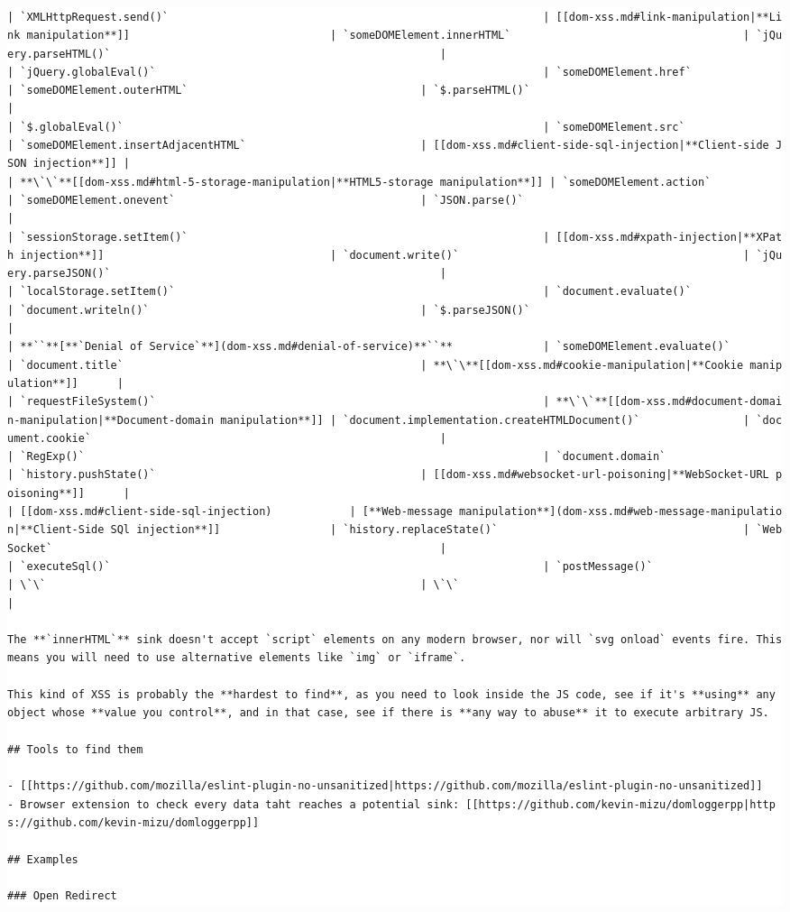 ```
| `XMLHttpRequest.send()`                                                          | [[dom-xss.md#link-manipulation|**Link manipulation**]]                               | `someDOMElement.innerHTML`                                    | `jQuery.parseHTML()`                                                   |
| `jQuery.globalEval()`                                                            | `someDOMElement.href`                                                               | `someDOMElement.outerHTML`                                    | `$.parseHTML()`                                                        |
| `$.globalEval()`                                                                 | `someDOMElement.src`                                                                | `someDOMElement.insertAdjacentHTML`                           | [[dom-xss.md#client-side-sql-injection|**Client-side JSON injection**]] |
| **\`\`**[[dom-xss.md#html-5-storage-manipulation|**HTML5-storage manipulation**]] | `someDOMElement.action`                                                             | `someDOMElement.onevent`                                      | `JSON.parse()`                                                         |
| `sessionStorage.setItem()`                                                       | [[dom-xss.md#xpath-injection|**XPath injection**]]                                   | `document.write()`                                            | `jQuery.parseJSON()`                                                   |
| `localStorage.setItem()`                                                         | `document.evaluate()`                                                               | `document.writeln()`                                          | `$.parseJSON()`                                                        |
| **``**[**`Denial of Service`**](dom-xss.md#denial-of-service)**``**              | `someDOMElement.evaluate()`                                                         | `document.title`                                              | **\`\**[[dom-xss.md#cookie-manipulation|**Cookie manipulation**]]      |
| `requestFileSystem()`                                                            | **\`\`**[[dom-xss.md#document-domain-manipulation|**Document-domain manipulation**]] | `document.implementation.createHTMLDocument()`                | `document.cookie`                                                      |
| `RegExp()`                                                                       | `document.domain`                                                                   | `history.pushState()`                                         | [[dom-xss.md#websocket-url-poisoning|**WebSocket-URL poisoning**]]      |
| [[dom-xss.md#client-side-sql-injection)            | [**Web-message manipulation**](dom-xss.md#web-message-manipulation|**Client-Side SQl injection**]]                 | `history.replaceState()`                                      | `WebSocket`                                                            |
| `executeSql()`                                                                   | `postMessage()`                                                                     | \`\`                                                          | \`\`                                                                   |

The **`innerHTML`** sink doesn't accept `script` elements on any modern browser, nor will `svg onload` events fire. This means you will need to use alternative elements like `img` or `iframe`.

This kind of XSS is probably the **hardest to find**, as you need to look inside the JS code, see if it's **using** any object whose **value you control**, and in that case, see if there is **any way to abuse** it to execute arbitrary JS.

## Tools to find them

- [[https://github.com/mozilla/eslint-plugin-no-unsanitized|https://github.com/mozilla/eslint-plugin-no-unsanitized]]
- Browser extension to check every data taht reaches a potential sink: [[https://github.com/kevin-mizu/domloggerpp|https://github.com/kevin-mizu/domloggerpp]]

## Examples

### Open Redirect

```